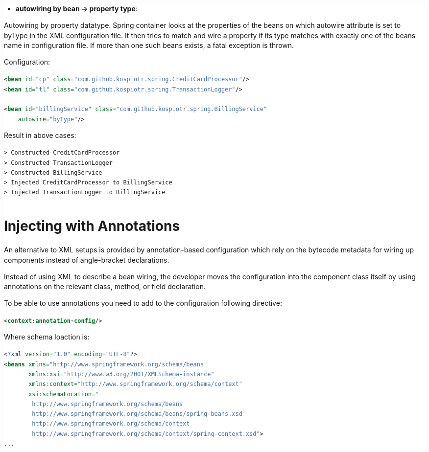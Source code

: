* **autowiring by bean -> property type**:

Autowiring by property datatype. Spring container looks at the properties of the beans on which autowire attribute is set to byType in the XML configuration file. It then tries to match and wire a property if its type matches with exactly one of the beans name in configuration file. If more than one such beans exists, a fatal exception is thrown.

Configuration:

```xml
<bean id="cp" class="com.github.kospiotr.spring.CreditCardProcessor"/>
<bean id="tl" class="com.github.kospiotr.spring.TransactionLogger"/>

<bean id="billingService" class="com.github.kospiotr.spring.BillingService" 
    autowire="byType"/>
```

Result in above cases:

```
> Constructed CreditCardProcessor
> Constructed TransactionLogger
> Constructed BillingService
> Injected CreditCardProcessor to BillingService
> Injected TransactionLogger to BillingService
```

# Injecting with Annotations

An alternative to XML setups is provided by annotation-based configuration which rely on the bytecode metadata for wiring up components instead of angle-bracket declarations. 

Instead of using XML to describe a bean wiring, the developer moves the configuration into the component class itself by using annotations on the relevant class, method, or field declaration.

To be able to use annotations you need to add to the configuration following directive:

```xml
<context:annotation-config/>
```

Where schema loaction is:

```xml
<?xml version="1.0" encoding="UTF-8"?>
<beans xmlns="http://www.springframework.org/schema/beans"
       xmlns:xsi="http://www.w3.org/2001/XMLSchema-instance"
       xmlns:context="http://www.springframework.org/schema/context"
       xsi:schemaLocation="
        http://www.springframework.org/schema/beans
        http://www.springframework.org/schema/beans/spring-beans.xsd
        http://www.springframework.org/schema/context
        http://www.springframework.org/schema/context/spring-context.xsd">
...

```
